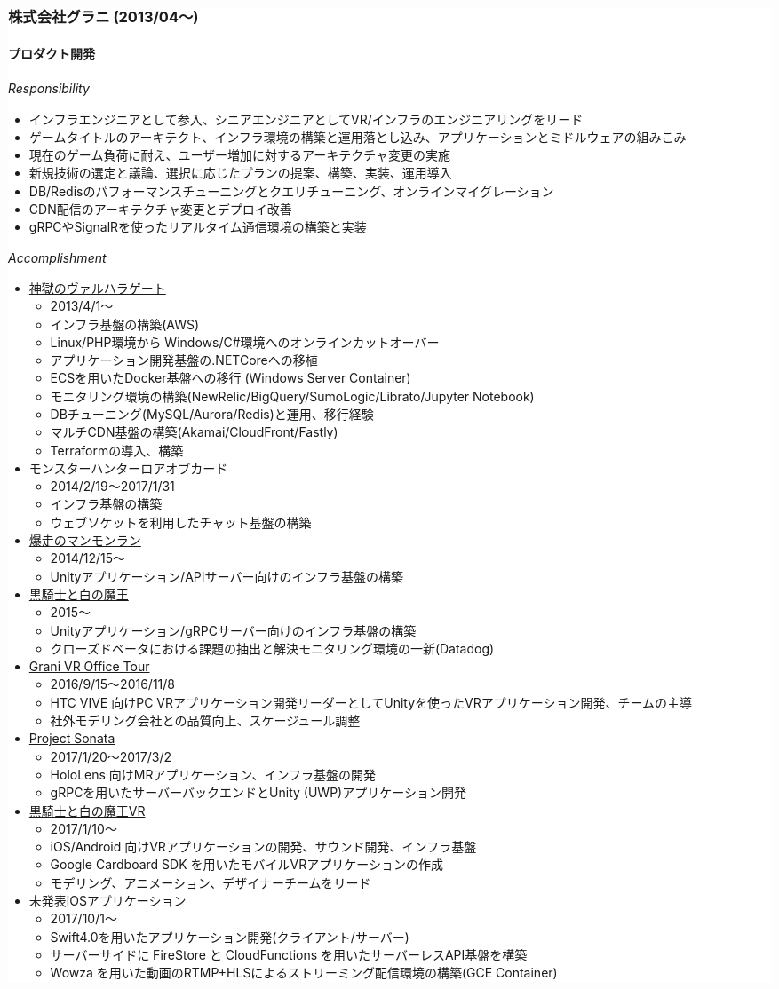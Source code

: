 ### 株式会社グラニ (2013/04〜)

#### プロダクト開発

*Responsibility*

* インフラエンジニアとして参入、シニアエンジニアとしてVR/インフラのエンジニアリングをリード
* ゲームタイトルのアーキテクト、インフラ環境の構築と運用落とし込み、アプリケーションとミドルウェアの組みこみ
* 現在のゲーム負荷に耐え、ユーザー増加に対するアーキテクチャ変更の実施
* 新規技術の選定と議論、選択に応じたプランの提案、構築、実装、運用導入
* DB/Redisのパフォーマンスチューニングとクエリチューニング、オンラインマイグレーション
* CDN配信のアーキテクチャ変更とデプロイ改善
* gRPCやSignalRを使ったリアルタイム通信環境の構築と実装

*Accomplishment*

* [神獄のヴァルハラゲート](http://jp.apps.gree.net/ja/58748/?ent_code=PCSEGG00)
  * 2013/4/1～
  * インフラ基盤の構築(AWS)
  * Linux/PHP環境から Windows/C#環境へのオンラインカットオーバー
  * アプリケーション開発基盤の.NETCoreへの移植
  * ECSを用いたDocker基盤への移行 (Windows Server Container)
  * モニタリング環境の構築(NewRelic/BigQuery/SumoLogic/Librato/Jupyter Notebook)
  * DBチューニング(MySQL/Aurora/Redis)と運用、移行経験
  * マルチCDN基盤の構築(Akamai/CloudFront/Fastly)
  * Terraformの導入、構築
* モンスターハンターロアオブカード
  * 2014/2/19～2017/1/31
  * インフラ基盤の構築
  * ウェブソケットを利用したチャット基盤の構築
* [爆走のマンモンラン](http://grani.jp/product/mammon-run/)
  * 2014/12/15～
  * Unityアプリケーション/APIサーバー向けのインフラ基盤の構築
* [黒騎士と白の魔王](https://kuro-kishi.jp/)
  * 2015～
  * Unityアプリケーション/gRPCサーバー向けのインフラ基盤の構築
  * クローズドベータにおける課題の抽出と解決モニタリング環境の一新(Datadog)
* [Grani VR Office Tour](http://grani.jp/product/vrofficetour/en/index.html)
  * 2016/9/15～2016/11/8
  * HTC VIVE 向けPC VRアプリケーション開発リーダーとしてUnityを使ったVRアプリケーション開発、チームの主導
  * 社外モデリング会社との品質向上、スケージュール調整
* [Project Sonata](http://connect.sonata.world/)
  * 2017/1/20～2017/3/2
  * HoloLens 向けMRアプリケーション、インフラ基盤の開発
  * gRPCを用いたサーバーバックエンドとUnity (UWP)アプリケーション開発
* [黒騎士と白の魔王VR](https://kuro-kishi.jp/vr/)
  * 2017/1/10～
  * iOS/Android 向けVRアプリケーションの開発、サウンド開発、インフラ基盤
  * Google Cardboard SDK を用いたモバイルVRアプリケーションの作成
  * モデリング、アニメーション、デザイナーチームをリード
* 未発表iOSアプリケーション
  * 2017/10/1～
  * Swift4.0を用いたアプリケーション開発(クライアント/サーバー)
  * サーバーサイドに FireStore と CloudFunctions を用いたサーバーレスAPI基盤を構築
  * Wowza を用いた動画のRTMP+HLSによるストリーミング配信環境の構築(GCE Container)
